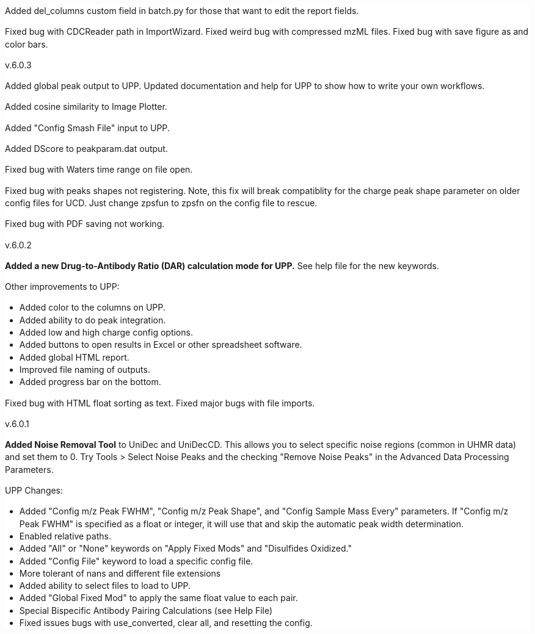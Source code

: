 Added del_columns custom field in batch.py for those that want to edit the report fields.

Fixed bug with CDCReader path in ImportWizard. Fixed weird bug with compressed mzML files. Fixed bug with save figure as and color bars.

v.6.0.3

Added global peak output to UPP. Updated documentation and help for UPP to show how to write your own workflows.

Added cosine similarity to Image Plotter.

Added "Config Smash File" input to UPP.

Added DScore to peakparam.dat output.

Fixed bug with Waters time range on file open.

Fixed bug with peaks shapes not registering. Note, this fix will break compatiblity for the charge peak shape
parameter on older config files for UCD. Just change zpsfun to zpsfn on the config file to rescue.

Fixed bug with PDF saving not working.

v.6.0.2

**Added a new Drug-to-Antibody Ratio (DAR) calculation mode for UPP.** See help file for the new keywords. 

Other improvements to UPP:
* Added color to the columns on UPP.
* Added ability to do peak integration.
* Added low and high charge config options.
* Added buttons to open results in Excel or other spreadsheet software. 
* Added global HTML report. 
* Improved file naming of outputs.
* Added progress bar on the bottom.

Fixed bug with HTML float sorting as text. Fixed major bugs with file imports.

v.6.0.1

**Added Noise Removal Tool** to UniDec and UniDecCD. This allows you to select specific noise regions (common in UHMR data) and set them to 0. Try Tools > Select Noise Peaks and the checking "Remove Noise Peaks" in the Advanced Data Processing Parameters.

UPP Changes: 
* Added "Config m/z Peak FWHM", "Config m/z Peak Shape", and "Config Sample Mass Every" parameters. If "Config m/z Peak FWHM" is specified as a float or integer, it will use that and skip the automatic peak width determination.
* Enabled relative paths. 
* Added "All" or "None" keywords on "Apply Fixed Mods" and "Disulfides Oxidized." 
* Added "Config File" keyword to load a specific config file.
* More tolerant of nans and different file extensions
* Added ability to select files to load to UPP.
* Added "Global Fixed Mod" to apply the same float value to each pair.
* Special Bispecific Antibody Pairing Calculations (see Help File)
* Fixed issues bugs with use_converted, clear all, and resetting the config.

